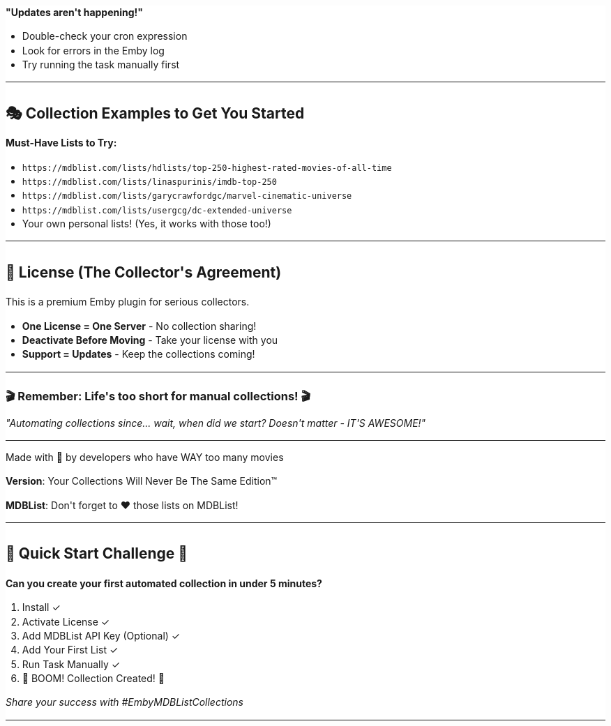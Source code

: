 **"Updates aren't happening!"**
- Double-check your cron expression
- Look for errors in the Emby log
- Try running the task manually first

---

## 🎭 Collection Examples to Get You Started

**Must-Have Lists to Try:**
- `https://mdblist.com/lists/hdlists/top-250-highest-rated-movies-of-all-time`
- `https://mdblist.com/lists/linaspurinis/imdb-top-250`
- `https://mdblist.com/lists/garycrawfordgc/marvel-cinematic-universe`
- `https://mdblist.com/lists/usergcg/dc-extended-universe`
- Your own personal lists! (Yes, it works with those too!)

---

## 📝 License (The Collector's Agreement)

This is a premium Emby plugin for serious collectors.
- **One License = One Server** - No collection sharing!
- **Deactivate Before Moving** - Take your license with you
- **Support = Updates** - Keep the collections coming!

---

### 🎬 Remember: Life's too short for manual collections! 🎬

_"Automating collections since... wait, when did we start? Doesn't matter - IT'S AWESOME!"_

---

Made with 🍿 by developers who have WAY too many movies

**Version**: Your Collections Will Never Be The Same Edition™ 

**MDBList**: Don't forget to ❤️ those lists on MDBList!

---

## 🌟 Quick Start Challenge 🌟

**Can you create your first automated collection in under 5 minutes?**

1. Install ✓
2. Activate License ✓  
3. Add MDBList API Key (Optional) ✓
4. Add Your First List ✓
5. Run Task Manually ✓
6. 🎉 BOOM! Collection Created! 🎉

*Share your success with #EmbyMDBListCollections*

---
